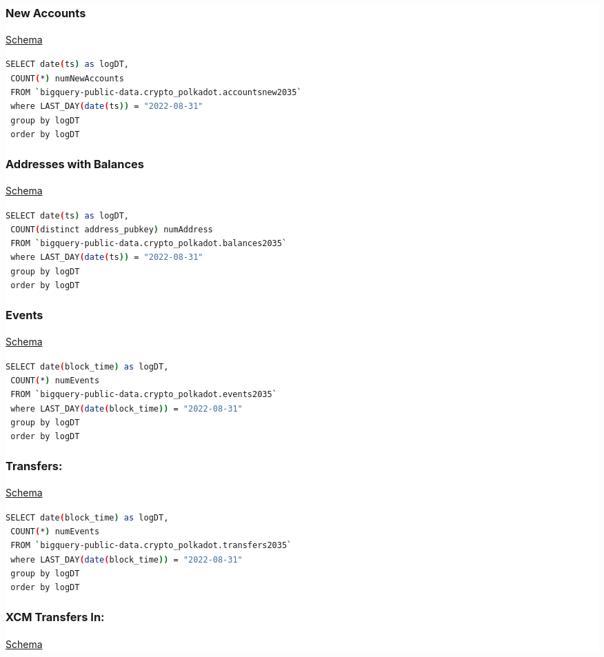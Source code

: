 ### New Accounts 

[Schema](https://github.com/colorfulnotion/substrate-etl/blob/main/schema/accountsnew.json)

```bash
SELECT date(ts) as logDT, 
 COUNT(*) numNewAccounts 
 FROM `bigquery-public-data.crypto_polkadot.accountsnew2035` 
 where LAST_DAY(date(ts)) = "2022-08-31" 
 group by logDT
 order by logDT
```

### Addresses with Balances 

[Schema](https://github.com/colorfulnotion/substrate-etl/blob/main/schema/balances.json)

```bash
SELECT date(ts) as logDT,
 COUNT(distinct address_pubkey) numAddress 
 FROM `bigquery-public-data.crypto_polkadot.balances2035` 
 where LAST_DAY(date(ts)) = "2022-08-31" 
 group by logDT 
 order by logDT
```

### Events 

[Schema](https://github.com/colorfulnotion/substrate-etl/blob/main/schema/events.json)

```bash
SELECT date(block_time) as logDT, 
 COUNT(*) numEvents 
 FROM `bigquery-public-data.crypto_polkadot.events2035` 
 where LAST_DAY(date(block_time)) = "2022-08-31" 
 group by logDT 
 order by logDT
```

### Transfers:

[Schema](https://github.com/colorfulnotion/substrate-etl/blob/main/schema/transfers.json)

```bash
SELECT date(block_time) as logDT, 
 COUNT(*) numEvents 
 FROM `bigquery-public-data.crypto_polkadot.transfers2035` 
 where LAST_DAY(date(block_time)) = "2022-08-31" 
 group by logDT 
 order by logDT
```

### XCM Transfers In: 

[Schema](https://github.com/colorfulnotion/substrate-etl/blob/main/schema/xcmtransfers.json)
